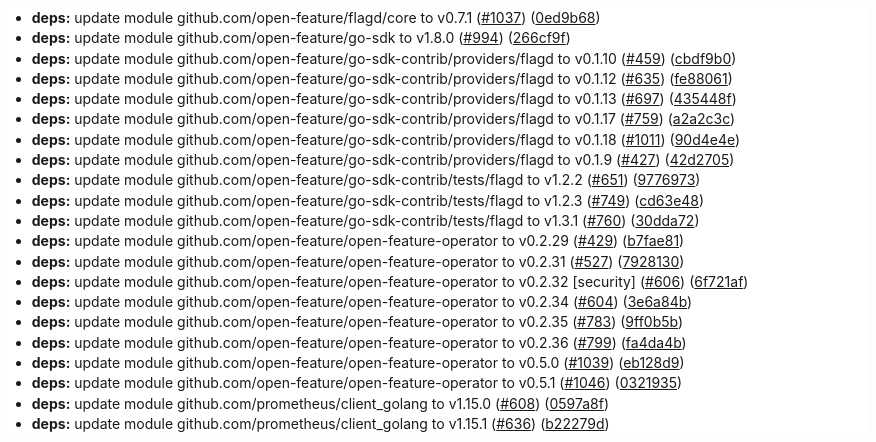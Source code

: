 * **deps:** update module github.com/open-feature/flagd/core to v0.7.1 ([#1037](https://github.com/Kavindu-Dodan/flagd/issues/1037)) ([0ed9b68](https://github.com/Kavindu-Dodan/flagd/commit/0ed9b68341d026681c684a726b215ff910fe2a00))
* **deps:** update module github.com/open-feature/go-sdk to v1.8.0 ([#994](https://github.com/Kavindu-Dodan/flagd/issues/994)) ([266cf9f](https://github.com/Kavindu-Dodan/flagd/commit/266cf9f82ee8b4a4ba8ad1c0594388d2987a8c4b))
* **deps:** update module github.com/open-feature/go-sdk-contrib/providers/flagd to v0.1.10 ([#459](https://github.com/Kavindu-Dodan/flagd/issues/459)) ([cbdf9b0](https://github.com/Kavindu-Dodan/flagd/commit/cbdf9b07c30239d7d04ef770cf4461fb33422fe9))
* **deps:** update module github.com/open-feature/go-sdk-contrib/providers/flagd to v0.1.12 ([#635](https://github.com/Kavindu-Dodan/flagd/issues/635)) ([fe88061](https://github.com/Kavindu-Dodan/flagd/commit/fe88061ed6e0f1b6119af4c96a02495c4ff8072b))
* **deps:** update module github.com/open-feature/go-sdk-contrib/providers/flagd to v0.1.13 ([#697](https://github.com/Kavindu-Dodan/flagd/issues/697)) ([435448f](https://github.com/Kavindu-Dodan/flagd/commit/435448f449044eb5fff88c94e81883cc801c02c4))
* **deps:** update module github.com/open-feature/go-sdk-contrib/providers/flagd to v0.1.17 ([#759](https://github.com/Kavindu-Dodan/flagd/issues/759)) ([a2a2c3c](https://github.com/Kavindu-Dodan/flagd/commit/a2a2c3c7effd1708136eaac5df00ae02276d5005))
* **deps:** update module github.com/open-feature/go-sdk-contrib/providers/flagd to v0.1.18 ([#1011](https://github.com/Kavindu-Dodan/flagd/issues/1011)) ([90d4e4e](https://github.com/Kavindu-Dodan/flagd/commit/90d4e4e7d9db9e21fa38d96fdecb81ab78868732))
* **deps:** update module github.com/open-feature/go-sdk-contrib/providers/flagd to v0.1.9 ([#427](https://github.com/Kavindu-Dodan/flagd/issues/427)) ([42d2705](https://github.com/Kavindu-Dodan/flagd/commit/42d270558bf9badcff9a9b352fda35491c45aebe))
* **deps:** update module github.com/open-feature/go-sdk-contrib/tests/flagd to v1.2.2 ([#651](https://github.com/Kavindu-Dodan/flagd/issues/651)) ([9776973](https://github.com/Kavindu-Dodan/flagd/commit/9776973109a1bb45ab611ede6b2c4d2c01508455))
* **deps:** update module github.com/open-feature/go-sdk-contrib/tests/flagd to v1.2.3 ([#749](https://github.com/Kavindu-Dodan/flagd/issues/749)) ([cd63e48](https://github.com/Kavindu-Dodan/flagd/commit/cd63e489d681c0998a9c38072410653473ce40fc))
* **deps:** update module github.com/open-feature/go-sdk-contrib/tests/flagd to v1.3.1 ([#760](https://github.com/Kavindu-Dodan/flagd/issues/760)) ([30dda72](https://github.com/Kavindu-Dodan/flagd/commit/30dda72145c05de298140f880238ed37be73631a))
* **deps:** update module github.com/open-feature/open-feature-operator to v0.2.29 ([#429](https://github.com/Kavindu-Dodan/flagd/issues/429)) ([b7fae81](https://github.com/Kavindu-Dodan/flagd/commit/b7fae81b89b3a1a0793a688c32569c4284633c6a))
* **deps:** update module github.com/open-feature/open-feature-operator to v0.2.31 ([#527](https://github.com/Kavindu-Dodan/flagd/issues/527)) ([7928130](https://github.com/Kavindu-Dodan/flagd/commit/7928130b10906b10f4501630f16a71bdd8e4e365))
* **deps:** update module github.com/open-feature/open-feature-operator to v0.2.32 [security] ([#606](https://github.com/Kavindu-Dodan/flagd/issues/606)) ([6f721af](https://github.com/Kavindu-Dodan/flagd/commit/6f721af379fcb0f1a74410637a313477148ef863))
* **deps:** update module github.com/open-feature/open-feature-operator to v0.2.34 ([#604](https://github.com/Kavindu-Dodan/flagd/issues/604)) ([3e6a84b](https://github.com/Kavindu-Dodan/flagd/commit/3e6a84b455a330f541784b346d3b6199f8b423f7))
* **deps:** update module github.com/open-feature/open-feature-operator to v0.2.35 ([#783](https://github.com/Kavindu-Dodan/flagd/issues/783)) ([9ff0b5b](https://github.com/Kavindu-Dodan/flagd/commit/9ff0b5b1bd3bb95581eab83f944aa60e179b207a))
* **deps:** update module github.com/open-feature/open-feature-operator to v0.2.36 ([#799](https://github.com/Kavindu-Dodan/flagd/issues/799)) ([fa4da4b](https://github.com/Kavindu-Dodan/flagd/commit/fa4da4b0115e9fb40ab038b996e1e32b9f6a47ab))
* **deps:** update module github.com/open-feature/open-feature-operator to v0.5.0 ([#1039](https://github.com/Kavindu-Dodan/flagd/issues/1039)) ([eb128d9](https://github.com/Kavindu-Dodan/flagd/commit/eb128d97ecb8b6916f9c5a32c21c698207f82be5))
* **deps:** update module github.com/open-feature/open-feature-operator to v0.5.1 ([#1046](https://github.com/Kavindu-Dodan/flagd/issues/1046)) ([0321935](https://github.com/Kavindu-Dodan/flagd/commit/0321935992ef50c2fc62bd659d8858c25c88efa7))
* **deps:** update module github.com/prometheus/client_golang to v1.15.0 ([#608](https://github.com/Kavindu-Dodan/flagd/issues/608)) ([0597a8f](https://github.com/Kavindu-Dodan/flagd/commit/0597a8f23d0914b26f06b1335b49fe7c18ecb4f9))
* **deps:** update module github.com/prometheus/client_golang to v1.15.1 ([#636](https://github.com/Kavindu-Dodan/flagd/issues/636)) ([b22279d](https://github.com/Kavindu-Dodan/flagd/commit/b22279df469dc78f9d3e5bc4a59ab6baf539a8ae))
